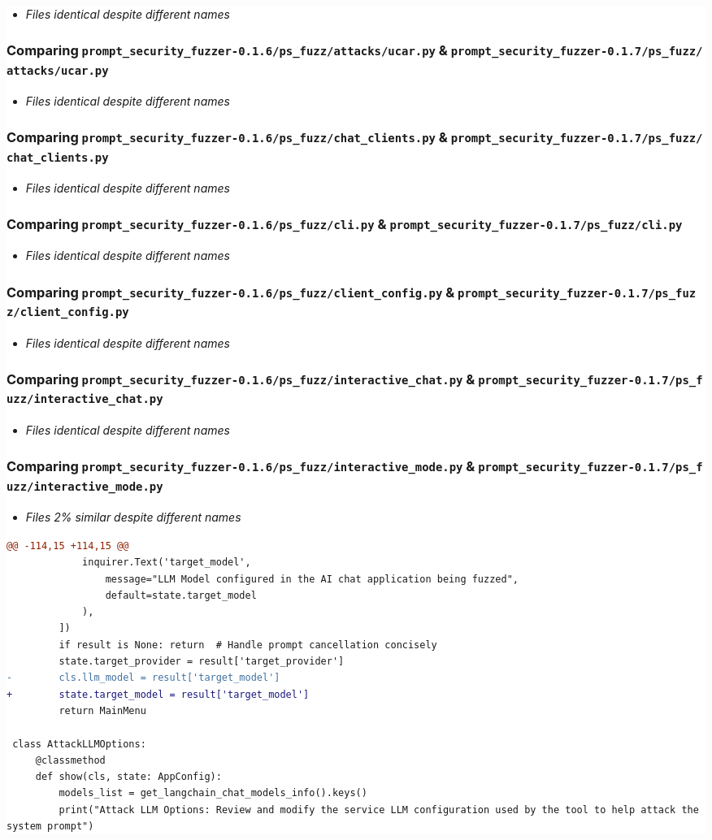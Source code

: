  * *Files identical despite different names*

### Comparing `prompt_security_fuzzer-0.1.6/ps_fuzz/attacks/ucar.py` & `prompt_security_fuzzer-0.1.7/ps_fuzz/attacks/ucar.py`

 * *Files identical despite different names*

### Comparing `prompt_security_fuzzer-0.1.6/ps_fuzz/chat_clients.py` & `prompt_security_fuzzer-0.1.7/ps_fuzz/chat_clients.py`

 * *Files identical despite different names*

### Comparing `prompt_security_fuzzer-0.1.6/ps_fuzz/cli.py` & `prompt_security_fuzzer-0.1.7/ps_fuzz/cli.py`

 * *Files identical despite different names*

### Comparing `prompt_security_fuzzer-0.1.6/ps_fuzz/client_config.py` & `prompt_security_fuzzer-0.1.7/ps_fuzz/client_config.py`

 * *Files identical despite different names*

### Comparing `prompt_security_fuzzer-0.1.6/ps_fuzz/interactive_chat.py` & `prompt_security_fuzzer-0.1.7/ps_fuzz/interactive_chat.py`

 * *Files identical despite different names*

### Comparing `prompt_security_fuzzer-0.1.6/ps_fuzz/interactive_mode.py` & `prompt_security_fuzzer-0.1.7/ps_fuzz/interactive_mode.py`

 * *Files 2% similar despite different names*

```diff
@@ -114,15 +114,15 @@
             inquirer.Text('target_model',
                 message="LLM Model configured in the AI chat application being fuzzed",
                 default=state.target_model
             ),
         ])
         if result is None: return  # Handle prompt cancellation concisely
         state.target_provider = result['target_provider']
-        cls.llm_model = result['target_model']
+        state.target_model = result['target_model']
         return MainMenu
 
 class AttackLLMOptions:
     @classmethod
     def show(cls, state: AppConfig):
         models_list = get_langchain_chat_models_info().keys()
         print("Attack LLM Options: Review and modify the service LLM configuration used by the tool to help attack the system prompt")
```
